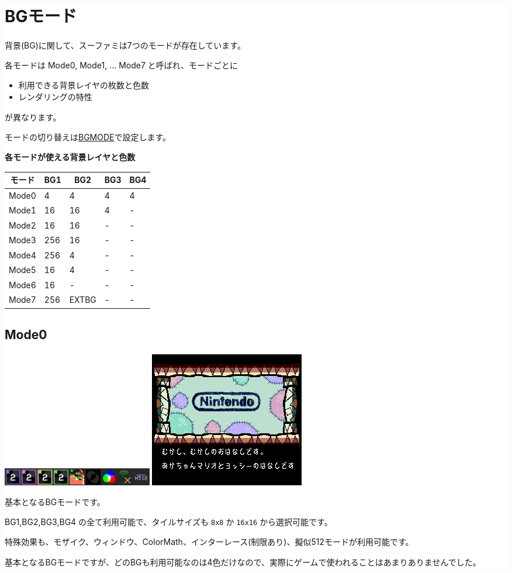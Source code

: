 # BGモード

背景(BG)に関して、スーファミは7つのモードが存在しています。

各モードは Mode0, Mode1, ... Mode7 と呼ばれ、モードごとに

- 利用できる背景レイヤの枚数と色数
- レンダリングの特性

が異なります。

モードの切り替えは[BGMODE](bg_control.md)で設定します。

**各モードが使える背景レイヤと色数**

モード | BG1 | BG2 | BG3 | BG4 
-- | -- | -- | -- | -- 
Mode0 | 4 | 4 | 4 | 4 
Mode1 | 16 | 16 | 4 | - 
Mode2 | 16 | 16 | - | - 
Mode3 | 256 | 16 | - | - 
Mode4 | 256 | 4 | - | - 
Mode5 | 16 | 4 | - | - 
Mode6 | 16 | - | - | - 
Mode7 | 256 | EXTBG | - | - 

## Mode0

<img src="/images/modeprops/mode0.webp" width="248" alt="mode0 props" />

<img src="/images/mode0_1.webp" width="256" alt="ヨッシーアイランド" />

基本となるBGモードです。

BG1,BG2,BG3,BG4 の全て利用可能で、タイルサイズも `8x8` か `16x16` から選択可能です。

特殊効果も、モザイク、ウィンドウ、ColorMath、インターレース(制限あり)、擬似512モードが利用可能です。

基本となるBGモードですが、どのBGも利用可能なのは4色だけなので、実際にゲームで使われることはあまりありませんでした。
